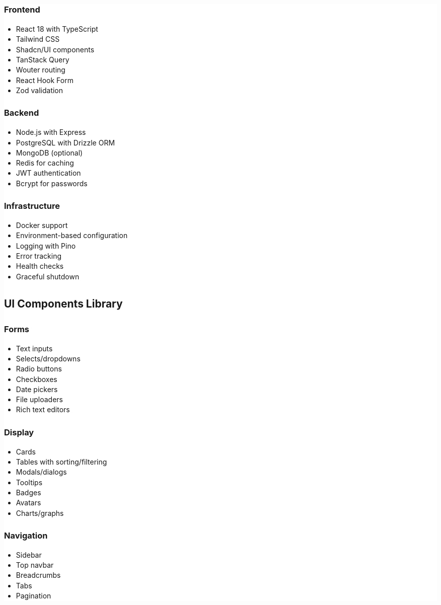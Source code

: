 ### Frontend
- React 18 with TypeScript
- Tailwind CSS
- Shadcn/UI components
- TanStack Query
- Wouter routing
- React Hook Form
- Zod validation

### Backend
- Node.js with Express
- PostgreSQL with Drizzle ORM
- MongoDB (optional)
- Redis for caching
- JWT authentication
- Bcrypt for passwords

### Infrastructure
- Docker support
- Environment-based configuration
- Logging with Pino
- Error tracking
- Health checks
- Graceful shutdown

## UI Components Library

### Forms
- Text inputs
- Selects/dropdowns
- Radio buttons
- Checkboxes
- Date pickers
- File uploaders
- Rich text editors

### Display
- Cards
- Tables with sorting/filtering
- Modals/dialogs
- Tooltips
- Badges
- Avatars
- Charts/graphs

### Navigation
- Sidebar
- Top navbar
- Breadcrumbs
- Tabs
- Pagination
